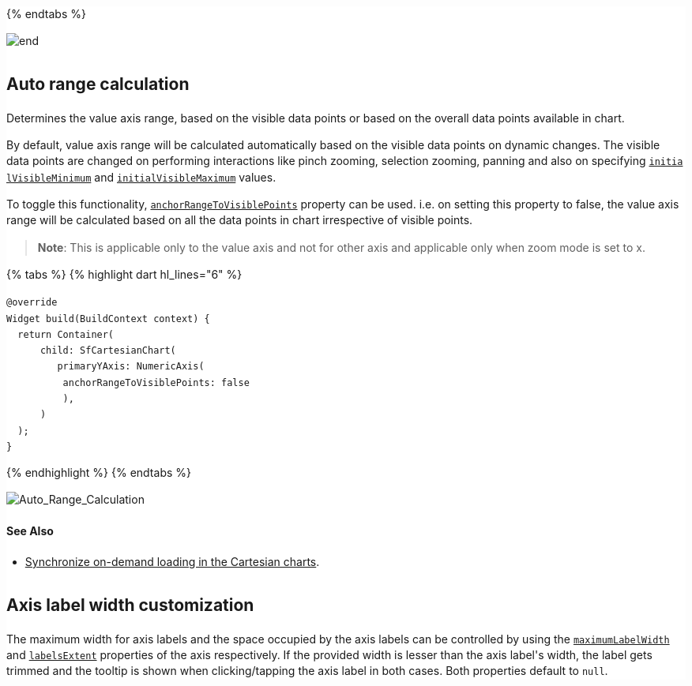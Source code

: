 {% endtabs %}

![end](images/axis-customization/end.png)

## Auto range calculation
Determines the value axis range, based on the visible data points or based on the overall data points available in chart. 

By default, value axis range will be calculated automatically based on the visible data points on dynamic changes. The visible data points are changed on performing interactions like pinch zooming, selection zooming, panning and also on specifying [`initialVisibleMinimum`](https://pub.dev/documentation/syncfusion_flutter_charts/latest/charts/NumericAxis/visibleMinimum.html) and [`initialVisibleMaximum`](https://pub.dev/documentation/syncfusion_flutter_charts/latest/charts/NumericAxis/visibleMaximum.html) values.
  
To toggle this functionality, [`anchorRangeToVisiblePoints`](https://pub.dev/documentation/syncfusion_flutter_charts/latest/charts/ChartAxis/anchorRangeToVisiblePoints.html) property can be used. i.e. on setting this property to false, the value axis range will be calculated based on all the data points in chart irrespective of visible points.
  
>**Note**: This is applicable only to the value axis and not for other axis and applicable only when zoom mode is set to x.
  
{% tabs %}
{% highlight dart hl_lines="6" %} 

    @override
    Widget build(BuildContext context) {
      return Container(
          child: SfCartesianChart(
             primaryYAxis: NumericAxis(
              anchorRangeToVisiblePoints: false
              ),
          )
      );
    }

{% endhighlight %}
{% endtabs %}

![Auto_Range_Calculation](images/axis-customization/auto_range_calculation.gif)

#### See Also

* [Synchronize on-demand loading in the Cartesian charts](https://support.syncfusion.com/kb/article/11533/how-to-synchronize-on-demand-loading-in-the-cartesian-charts-sfcartesianchart).

## Axis label width customization

The maximum width for axis labels and the space occupied by the axis labels can be controlled by using the [`maximumLabelWidth`](https://pub.dev/documentation/syncfusion_flutter_charts/latest/charts/ChartAxis/maximumLabelWidth.html) and [`labelsExtent`](https://pub.dev/documentation/syncfusion_flutter_charts/latest/charts/ChartAxis/labelsExtent.html) properties of the axis respectively. If the provided width is lesser than the axis label's width, the label gets trimmed and the tooltip  is shown when clicking/tapping the axis label in both cases. Both properties default to `null`.
